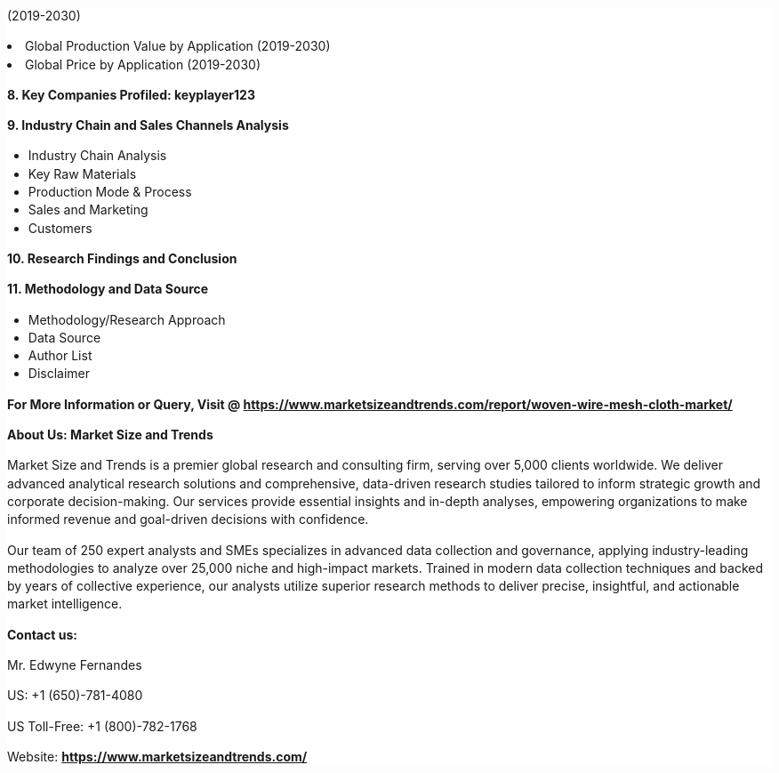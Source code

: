 (2019-2030)</li><li>Global Production Value by Application (2019-2030)</li><li>Global Price by Application (2019-2030)</li></ul><p><strong>8. Key Companies Profiled: keyplayer123</strong></p><p><strong>9. Industry Chain and Sales Channels Analysis</strong></p><ul><li>Industry Chain Analysis</li><li>Key Raw Materials</li><li>Production Mode &amp; Process</li><li>Sales and Marketing</li><li>Customers</li></ul><p><strong>10. Research Findings and Conclusion</strong></p><p><strong>11. Methodology and Data Source</strong></p><ul><li>Methodology/Research Approach</li><li>Data Source</li><li>Author List</li><li>Disclaimer</li></ul></p><p><strong>For More Information or Query, Visit @ <a href="https://www.marketsizeandtrends.com/report/woven-wire-mesh-cloth-market/">https://www.marketsizeandtrends.com/report/woven-wire-mesh-cloth-market/</a></strong></p><p><strong>About Us: Market Size and Trends</strong></p><p>Market Size and Trends is a premier global research and consulting firm, serving over 5,000 clients worldwide. We deliver advanced analytical research solutions and comprehensive, data-driven research studies tailored to inform strategic growth and corporate decision-making. Our services provide essential insights and in-depth analyses, empowering organizations to make informed revenue and goal-driven decisions with confidence.</p><p>Our team of 250 expert analysts and SMEs specializes in advanced data collection and governance, applying industry-leading methodologies to analyze over 25,000 niche and high-impact markets. Trained in modern data collection techniques and backed by years of collective experience, our analysts utilize superior research methods to deliver precise, insightful, and actionable market intelligence.</p><p><strong>Contact us:</strong></p><p>Mr. Edwyne Fernandes</p><p>US: +1 (650)-781-4080</p><p>US Toll-Free: +1 (800)-782-1768</p><p>Website: <strong><a href="https://www.marketsizeandtrends.com/">https://www.marketsizeandtrends.com/</a></strong></p>

